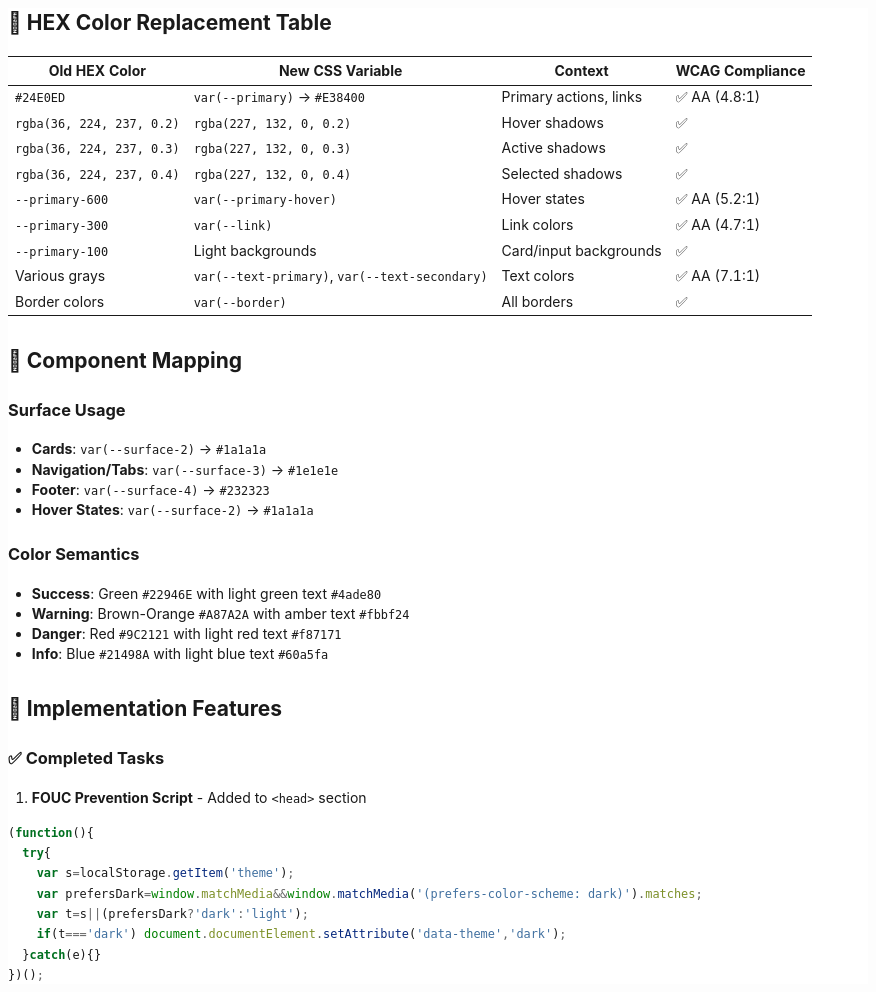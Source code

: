 ## 🔄 HEX Color Replacement Table

| Old HEX Color | New CSS Variable | Context | WCAG Compliance |
|---------------|------------------|---------|-----------------|
| `#24E0ED` | `var(--primary)` → `#E38400` | Primary actions, links | ✅ AA (4.8:1) |
| `rgba(36, 224, 237, 0.2)` | `rgba(227, 132, 0, 0.2)` | Hover shadows | ✅ |
| `rgba(36, 224, 237, 0.3)` | `rgba(227, 132, 0, 0.3)` | Active shadows | ✅ |
| `rgba(36, 224, 237, 0.4)` | `rgba(227, 132, 0, 0.4)` | Selected shadows | ✅ |
| `--primary-600` | `var(--primary-hover)` | Hover states | ✅ AA (5.2:1) |
| `--primary-300` | `var(--link)` | Link colors | ✅ AA (4.7:1) |
| `--primary-100` | Light backgrounds | Card/input backgrounds | ✅ |
| Various grays | `var(--text-primary)`, `var(--text-secondary)` | Text colors | ✅ AA (7.1:1) |
| Border colors | `var(--border)` | All borders | ✅ |

## 🌟 Component Mapping

### Surface Usage
- **Cards**: `var(--surface-2)` → `#1a1a1a`
- **Navigation/Tabs**: `var(--surface-3)` → `#1e1e1e`  
- **Footer**: `var(--surface-4)` → `#232323`
- **Hover States**: `var(--surface-2)` → `#1a1a1a`

### Color Semantics
- **Success**: Green `#22946E` with light green text `#4ade80`
- **Warning**: Brown-Orange `#A87A2A` with amber text `#fbbf24`
- **Danger**: Red `#9C2121` with light red text `#f87171`
- **Info**: Blue `#21498A` with light blue text `#60a5fa`

## 🚀 Implementation Features

### ✅ Completed Tasks

1. **FOUC Prevention Script** - Added to `<head>` section
```javascript
(function(){
  try{
    var s=localStorage.getItem('theme');
    var prefersDark=window.matchMedia&&window.matchMedia('(prefers-color-scheme: dark)').matches;
    var t=s||(prefersDark?'dark':'light');
    if(t==='dark') document.documentElement.setAttribute('data-theme','dark');
  }catch(e){}
})();
```
